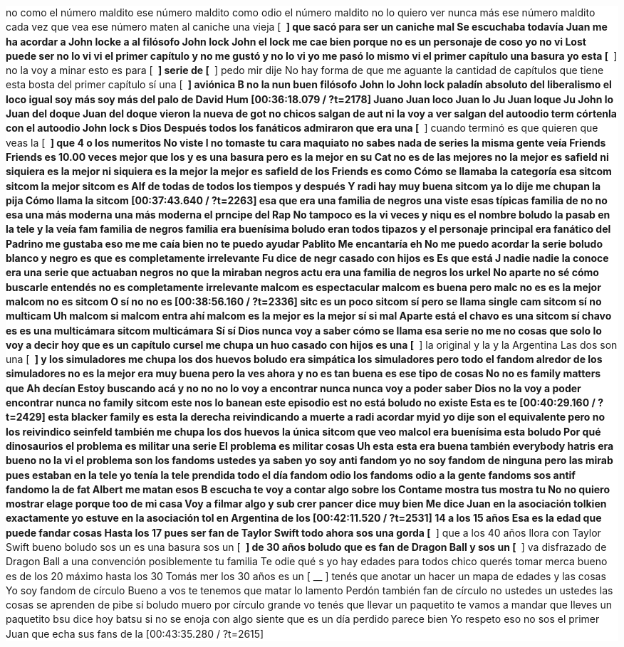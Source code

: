no como el número maldito ese número maldito como odio el número maldito no lo quiero ver nunca más ese número maldito cada vez que vea ese número maten al caniche una vieja [&nbsp;__&nbsp;] que sacó para ser un caniche mal Se escuchaba todavía Juan me ha acordar a John locke a al filósofo John lock John el lock me cae bien porque no es un personaje de coso yo no vi Lost puede ser no lo vi vi el primer capítulo y no me gustó y no lo vi yo me pasó lo mismo vi el primer capítulo una basura yo esta [&nbsp;__&nbsp;] no la voy a minar esto es para [&nbsp;__&nbsp;] serie de [&nbsp;__&nbsp;] pedo mir dije No hay forma de que me aguante la cantidad de capítulos que tiene esta bosta del primer capítulo sí una [&nbsp;__&nbsp;] aviónica B no la nun buen filósofo John lo John lock paladín absoluto del liberalismo el loco igual soy más soy más del palo de David Hum 
[00:36:18.079 / ?t=2178]
Juano Juan loco Juan lo Ju Juan loque Ju John lo Juan del doque Juan del doque vieron la nueva de got no chicos salgan de aut ni la voy a ver salgan del autoodio term córtenla con el autoodio John lock s Dios Después todos los fanáticos admiraron que era una [&nbsp;__&nbsp;] cuando terminó es que quieren que veas la [&nbsp;__&nbsp;] que 4 o los numeritos No viste l no tomaste tu cara maquiato no sabes nada de series la misma gente veía Friends Friends es 10.00 veces mejor que los y es una basura pero es la mejor en su Cat no es de las mejores no la mejor es safield ni siquiera es la mejor ni siquiera es la mejor la mejor es safield de los Friends es como Cómo se llamaba la categoría esa sitcom sitcom la mejor sitcom es Alf de todas de todos los tiempos y después Y radi hay muy buena sitcom ya lo dije me chupan la pija Cómo llama la sitcom 
[00:37:43.640 / ?t=2263]
esa que era una familia de negros una viste esas típicas familia de no no esa una más moderna una más moderna el prncipe del Rap No tampoco es la vi veces y niqu es el nombre boludo la pasab en la tele y la veía fam familia de negros familia era buenísima boludo eran todos tipazos y el personaje principal era fanático del Padrino me gustaba eso me me caía bien no te puedo ayudar Pablito Me encantaría eh No me puedo acordar la serie boludo blanco y negro es que es completamente irrelevante Fu dice de negr casado con hijos es Es que está J nadie nadie la conoce era una serie que actuaban negros no que la miraban negros actu era una familia de negros los urkel No aparte no sé cómo buscarle entendés no es completamente irrelevante malcom es espectacular malcom es buena pero malc no es es la mejor malcom no es sitcom O sí no no es 
[00:38:56.160 / ?t=2336]
sitc es un poco sitcom sí pero se llama single cam sitcom sí no multicam Uh malcom si malcom entra ahí malcom es la mejor es la mejor sí si mal Aparte está el chavo es una sitcom sí chavo es es una multicámara sitcom multicámara Sí sí Dios nunca voy a saber cómo se llama esa serie no me no cosas que solo lo voy a decir hoy que es un capítulo cursel me chupa un huo casado con hijos es una [&nbsp;__&nbsp;] la original y la y la Argentina Las dos son una [&nbsp;__&nbsp;] y los simuladores me chupa los dos huevos boludo era simpática los simuladores pero todo el fandom alredor de los simuladores no es la mejor era muy buena pero la ves ahora y no es tan buena es ese tipo de cosas No no es family matters que Ah decían Estoy buscando acá y no no no lo voy a encontrar nunca nunca voy a poder saber Dios no la voy a poder encontrar nunca no family sitcom este nos lo banean este episodio est no está boludo no existe Esta es te 
[00:40:29.160 / ?t=2429]
esta blacker family es esta la derecha reivindicando a muerte a radi acordar myid yo dije son el equivalente pero no los reivindico seinfeld también me chupa los dos huevos la única sitcom que veo malcol era buenísima esta boludo Por qué dinosaurios el problema es militar una serie El problema es militar cosas Uh esta esta era buena también everybody hatris era bueno no la vi el problema son los fandoms ustedes ya saben yo soy anti fandom yo no soy fandom de ninguna pero las mirab pues estaban en la tele yo tenía la tele prendida todo el día fandom odio los fandoms odio a la gente fandoms sos antif fandomo la de fat Albert me matan esos B escucha te voy a contar algo sobre los Contame mostra tus mostra tu No no quiero mostrar elage porque too de mi casa Voy a filmar algo y sub crer pancer dice muy bien Me dice Juan en la asociación tolkien exactamente yo estuve en la asociación tol en Argentina de los 
[00:42:11.520 / ?t=2531]
14 a los 15 años Esa es la edad que puede fandar cosas Hasta los 17 pues ser fan de Taylor Swift todo ahora sos una gorda [&nbsp;__&nbsp;] que a los 40 años llora con Taylor Swift bueno boludo sos un es una basura sos un [&nbsp;__&nbsp;] de 30 años boludo que es fan de Dragon Ball y sos un [&nbsp;__&nbsp;] va disfrazado de Dragon Ball a una convención posiblemente tu familia Te odie qué s yo hay edades para todos chico querés tomar merca bueno es de los 20 máximo hasta los 30 Tomás mer los 30 años es un [&nbsp;__&nbsp;] tenés que anotar un hacer un mapa de edades y las cosas Yo soy fandom de círculo Bueno a vos te tenemos que matar lo lamento Perdón también fan de círculo no ustedes un ustedes las cosas se aprenden de pibe sí boludo muero por círculo grande vo tenés que llevar un paquetito te vamos a mandar que lleves un paquetito bsu dice hoy batsu si no se enoja con algo siente que es un día perdido parece bien Yo respeto eso no sos el primer Juan que echa sus fans de la 
[00:43:35.280 / ?t=2615]